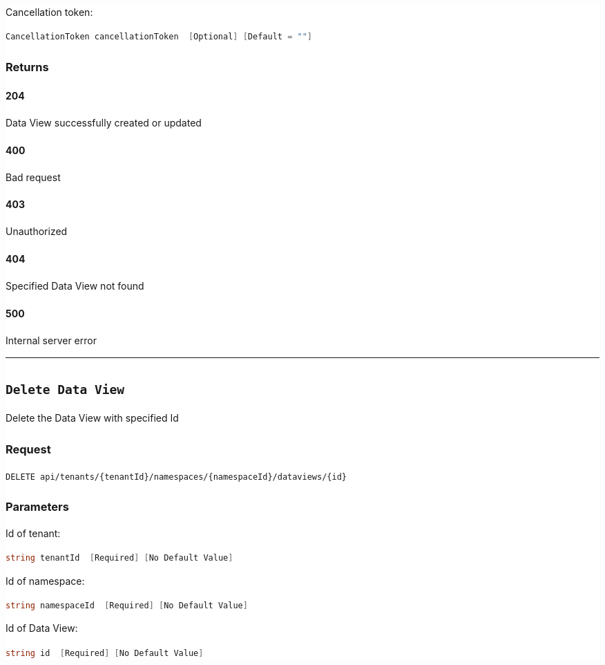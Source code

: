 Cancellation token:
```csharp
CancellationToken cancellationToken  [Optional] [Default = ""]
```


### Returns

#### 204

Data View successfully created or updated


#### 400

Bad request


#### 403

Unauthorized


#### 404

Specified Data View not found


#### 500

Internal server error

***

## `Delete Data View`

Delete the Data View with specified Id

### Request
`DELETE api/tenants/{tenantId}/namespaces/{namespaceId}/dataviews/{id}`

### Parameters

Id of tenant:
```csharp
string tenantId  [Required] [No Default Value]
```


Id of namespace:
```csharp
string namespaceId  [Required] [No Default Value]
```


Id of Data View:
```csharp
string id  [Required] [No Default Value]
```
